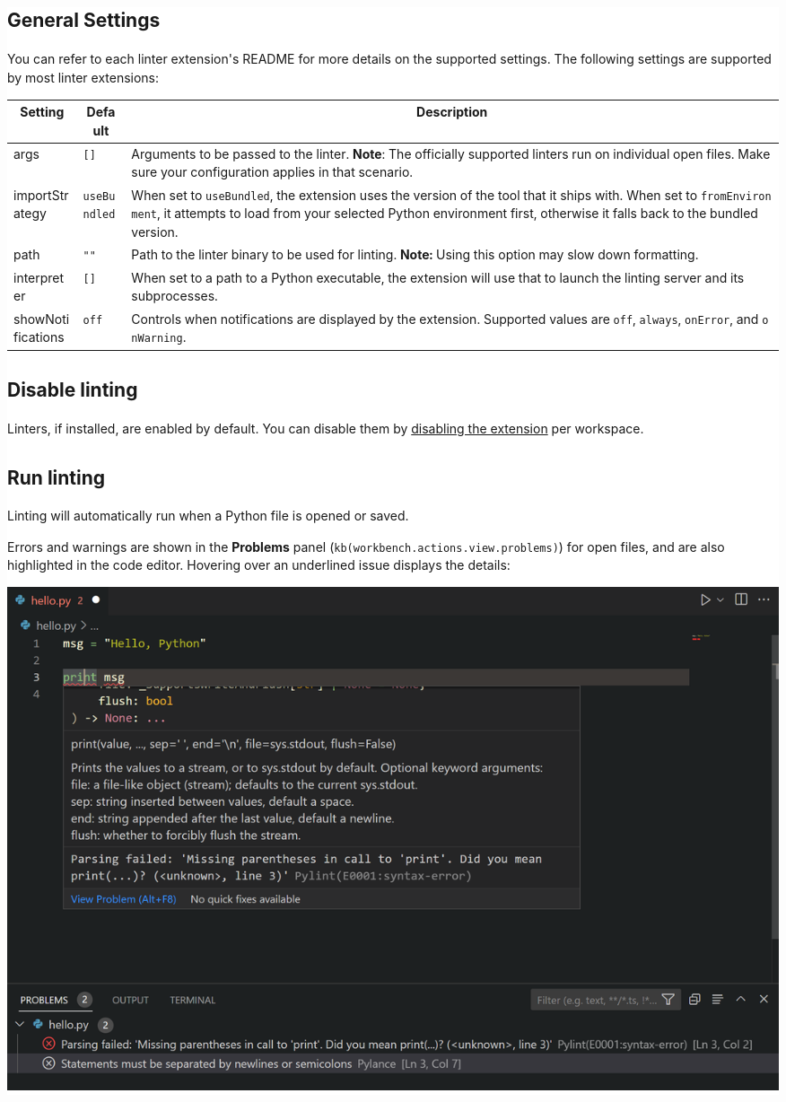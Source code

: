 ## General Settings

You can refer to each linter extension's README for more details on the supported settings. The following settings are supported by most linter extensions:

| Setting           | Default      | Description                                                                                                                                                                                                                              |
| ----------------- | ------------ | ---------------------------------------------------------------------------------------------------------------------------------------------------------------------------------------------------------------------------------------- |
| args              | `[]`         | Arguments to be passed to the linter. **Note**: The officially supported linters run on individual open files. Make sure your configuration applies in that scenario.                                                                    |
| importStrategy    | `useBundled` | When set to `useBundled`, the extension uses the version of the tool that it ships with. When set to `fromEnvironment`, it attempts to load from your selected Python environment first, otherwise it falls back to the bundled version. |
| path              | `""`         | Path to the linter binary to be used for linting. **Note:** Using this option may slow down formatting.                                                                                                                                  |
| interpreter       | `[]`         | When set to a path to a Python executable, the extension will use that to launch the linting server and its subprocesses.                                                                                                                |
| showNotifications | `off`        | Controls when notifications are displayed by the extension. Supported values are `off`, `always`, `onError`, and `onWarning`.                                                                                                            |

## Disable linting

Linters, if installed, are enabled by default. You can disable them by [disabling the extension](/docs/editor/extension-marketplace.md#disable-an-extension) per workspace.

## Run linting

Linting will automatically run when a Python file is opened or saved.

Errors and warnings are shown in the **Problems** panel (`kb(workbench.actions.view.problems)`) for open files, and are also highlighted in the code editor. Hovering over an underlined issue displays the details:

![Linting messages in the editor and the Problems panel](images/linting/lint-messages.png)
